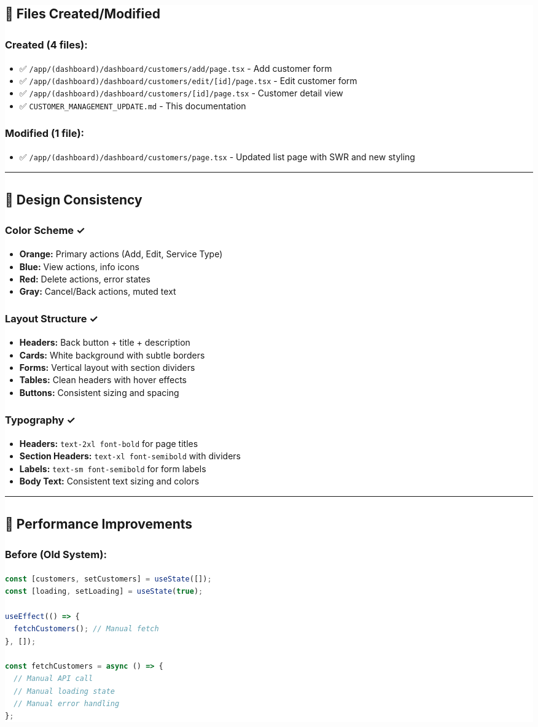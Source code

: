## 📁 Files Created/Modified

### **Created (4 files):**

- ✅ `/app/(dashboard)/dashboard/customers/add/page.tsx` - Add customer form
- ✅ `/app/(dashboard)/dashboard/customers/edit/[id]/page.tsx` - Edit customer form
- ✅ `/app/(dashboard)/dashboard/customers/[id]/page.tsx` - Customer detail view
- ✅ `CUSTOMER_MANAGEMENT_UPDATE.md` - This documentation

### **Modified (1 file):**

- ✅ `/app/(dashboard)/dashboard/customers/page.tsx` - Updated list page with SWR and new styling

---

## 🎨 Design Consistency

### **Color Scheme** ✓

- **Orange:** Primary actions (Add, Edit, Service Type)
- **Blue:** View actions, info icons
- **Red:** Delete actions, error states
- **Gray:** Cancel/Back actions, muted text

### **Layout Structure** ✓

- **Headers:** Back button + title + description
- **Cards:** White background with subtle borders
- **Forms:** Vertical layout with section dividers
- **Tables:** Clean headers with hover effects
- **Buttons:** Consistent sizing and spacing

### **Typography** ✓

- **Headers:** `text-2xl font-bold` for page titles
- **Section Headers:** `text-xl font-semibold` with dividers
- **Labels:** `text-sm font-semibold` for form labels
- **Body Text:** Consistent text sizing and colors

---

## 🚀 Performance Improvements

### **Before (Old System):**

```javascript
const [customers, setCustomers] = useState([]);
const [loading, setLoading] = useState(true);

useEffect(() => {
  fetchCustomers(); // Manual fetch
}, []);

const fetchCustomers = async () => {
  // Manual API call
  // Manual loading state
  // Manual error handling
};
```
